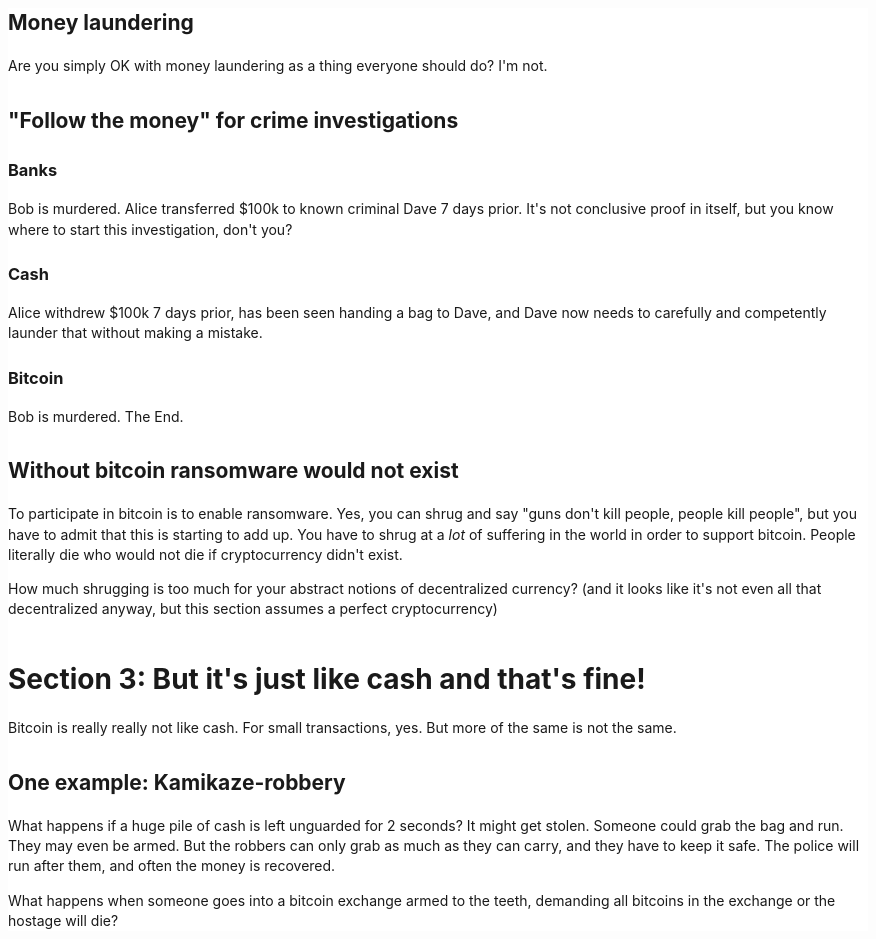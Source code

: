 ## Money laundering

Are you simply OK with money laundering as a thing everyone should do?
I'm not.

## "Follow the money" for crime investigations

### Banks

Bob is murdered. Alice transferred $100k to known criminal Dave 7 days
prior. It's not conclusive proof in itself, but you know where to
start this investigation, don't you?

### Cash

Alice withdrew $100k 7 days prior, has been seen handing a bag to
Dave, and Dave now needs to carefully and competently launder that
without making a mistake.

### Bitcoin

Bob is murdered. The End.

## Without bitcoin ransomware would not exist

To participate in bitcoin is to enable ransomware. Yes, you can shrug
and say "guns don't kill people, people kill people", but you have to
admit that this is starting to add up. You have to shrug at a *lot* of
suffering in the world in order to support bitcoin. People literally
die who would not die if cryptocurrency didn't exist.

How much shrugging is too much for your abstract notions of
decentralized currency? (and it looks like it's not even all that
decentralized anyway, but this section assumes a perfect
cryptocurrency)

# Section 3: But it's just like cash and that's fine!

Bitcoin is really really not like cash. For small transactions,
yes. But more of the same is not the same.

## One example: Kamikaze-robbery

What happens if a huge pile of cash is left unguarded for 2 seconds?
It might get stolen. Someone could grab the bag and run. They may even
be armed. But the robbers can only grab as much as they can carry, and
they have to keep it safe. The police will run after them, and often
the money is recovered.

What happens when someone goes into a bitcoin exchange armed to the
teeth, demanding all bitcoins in the exchange or the hostage will die?
